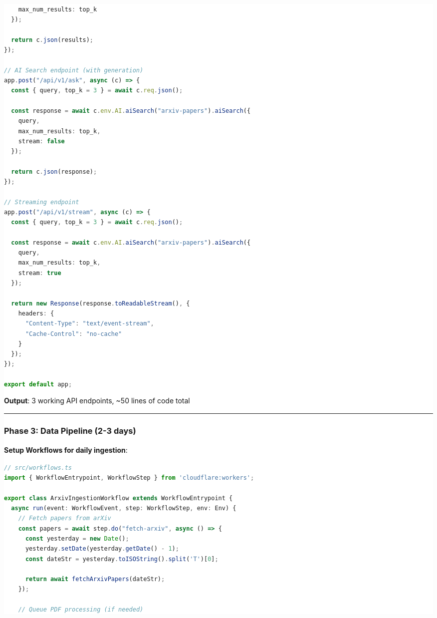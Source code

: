 ```typescript
    max_num_results: top_k
  });
  
  return c.json(results);
});

// AI Search endpoint (with generation)
app.post("/api/v1/ask", async (c) => {
  const { query, top_k = 3 } = await c.req.json();
  
  const response = await c.env.AI.aiSearch("arxiv-papers").aiSearch({
    query,
    max_num_results: top_k,
    stream: false
  });
  
  return c.json(response);
});

// Streaming endpoint
app.post("/api/v1/stream", async (c) => {
  const { query, top_k = 3 } = await c.req.json();
  
  const response = await c.env.AI.aiSearch("arxiv-papers").aiSearch({
    query,
    max_num_results: top_k,
    stream: true
  });
  
  return new Response(response.toReadableStream(), {
    headers: {
      "Content-Type": "text/event-stream",
      "Cache-Control": "no-cache"
    }
  });
});

export default app;
```

**Output**: 3 working API endpoints, ~50 lines of code total

---

### Phase 3: Data Pipeline (2-3 days)

**Setup Workflows for daily ingestion**:

```typescript
// src/workflows.ts
import { WorkflowEntrypoint, WorkflowStep } from 'cloudflare:workers';

export class ArxivIngestionWorkflow extends WorkflowEntrypoint {
  async run(event: WorkflowEvent, step: WorkflowStep, env: Env) {
    // Fetch papers from arXiv
    const papers = await step.do("fetch-arxiv", async () => {
      const yesterday = new Date();
      yesterday.setDate(yesterday.getDate() - 1);
      const dateStr = yesterday.toISOString().split('T')[0];
      
      return await fetchArxivPapers(dateStr);
    });
    
    // Queue PDF processing (if needed)
```